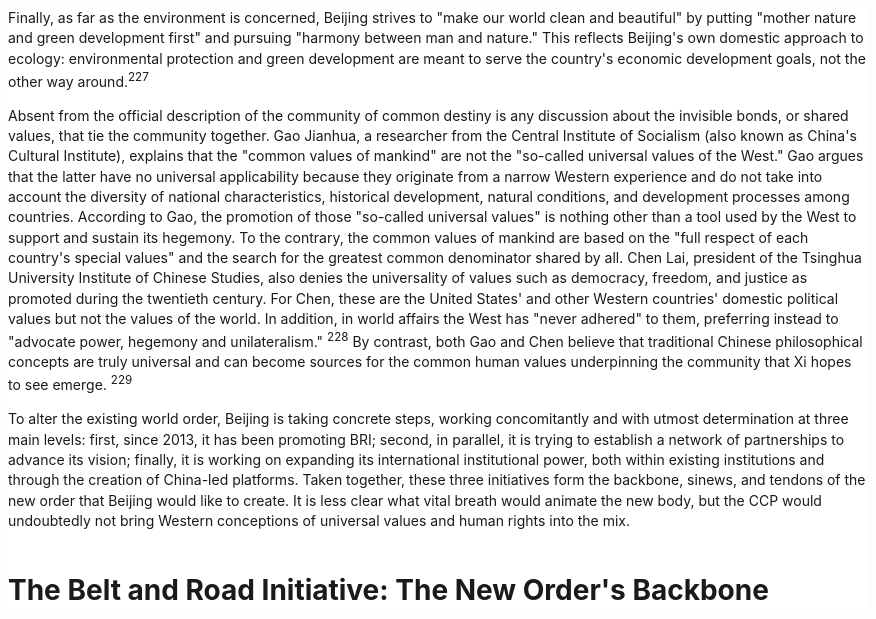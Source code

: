 Finally, as far as the environment is concerned, Beijing strives to "make our world clean and beautiful" by putting
"mother nature and green development first" and pursuing "harmony between man and nature." This reflects Beijing's own
domestic approach to ecology: environmental protection and green development are meant to serve the country's economic
development goals, not the other way around.$^{227}$

Absent from the official description of the community of common destiny is any discussion about the invisible bonds, or
shared values, that tie the community together. Gao Jianhua, a researcher from the Central Institute of Socialism (also
known as China's Cultural Institute), explains that the "common values of mankind" are not the "so-called universal
values of the West." Gao argues that the latter have no universal applicability because they originate from a narrow
Western experience and do not take into account the diversity of national characteristics, historical development,
natural conditions, and development processes among countries. According to Gao, the promotion of those "so-called
universal values" is nothing other than a tool used by the West to support and sustain its hegemony. To the contrary,
the common values of mankind are based on the "full respect of each country's special values" and the search for the
greatest common denominator shared by all. Chen Lai, president of the Tsinghua University Institute of Chinese Studies,
also denies the universality of values such as democracy, freedom, and justice as promoted during the twentieth century.
For Chen, these are the United States' and other Western countries' domestic political values but not the values of the
world. In addition, in world affairs the West has "never adhered" to them, preferring instead to "advocate power, hegemony and unilateralism." $^{228}$ By contrast, both Gao and Chen believe that traditional Chinese philosophical
concepts are truly universal and can become sources for the common human values underpinning the community that Xi hopes
to see emerge. $^{229}$

To alter the existing world order, Beijing is taking concrete steps, working concomitantly and with utmost determination
at three main levels: first, since 2013, it has been promoting BRI; second, in parallel, it is trying to establish a
network of partnerships to advance its vision; finally, it is working on expanding its international institutional
power, both within existing institutions and through the creation of China-led platforms. Taken together, these three
initiatives form the backbone, sinews, and tendons of the new order that Beijing would like to create. It is less clear
what vital breath would animate the new body, but the CCP would undoubtedly not bring Western conceptions of universal
values and human rights into the mix.

# The Belt and Road Initiative: The New Order's Backbone
